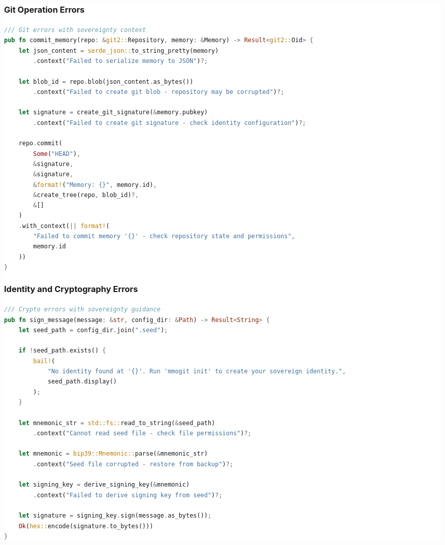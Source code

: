 ### Git Operation Errors
```rust
/// Git errors with sovereignty context
pub fn commit_memory(repo: &git2::Repository, memory: &Memory) -> Result<git2::Oid> {
    let json_content = serde_json::to_string_pretty(memory)
        .context("Failed to serialize memory to JSON")?;
    
    let blob_id = repo.blob(json_content.as_bytes())
        .context("Failed to create git blob - repository may be corrupted")?;
    
    let signature = create_git_signature(&memory.pubkey)
        .context("Failed to create git signature - check identity configuration")?;
    
    repo.commit(
        Some("HEAD"),
        &signature,
        &signature,
        &format!("Memory: {}", memory.id),
        &create_tree(repo, blob_id)?,
        &[]
    )
    .with_context(|| format!(
        "Failed to commit memory '{}' - check repository state and permissions", 
        memory.id
    ))
}
```

### Identity and Cryptography Errors
```rust
/// Crypto errors with sovereignty guidance
pub fn sign_message(message: &str, config_dir: &Path) -> Result<String> {
    let seed_path = config_dir.join(".seed");
    
    if !seed_path.exists() {
        bail!(
            "No identity found at '{}'. Run 'mmogit init' to create your sovereign identity.",
            seed_path.display()
        );
    }
    
    let mnemonic_str = std::fs::read_to_string(&seed_path)
        .context("Cannot read seed file - check file permissions")?;
    
    let mnemonic = bip39::Mnemonic::parse(&mnemonic_str)
        .context("Seed file corrupted - restore from backup")?;
    
    let signing_key = derive_signing_key(&mnemonic)
        .context("Failed to derive signing key from seed")?;
    
    let signature = signing_key.sign(message.as_bytes());
    Ok(hex::encode(signature.to_bytes()))
}
```
